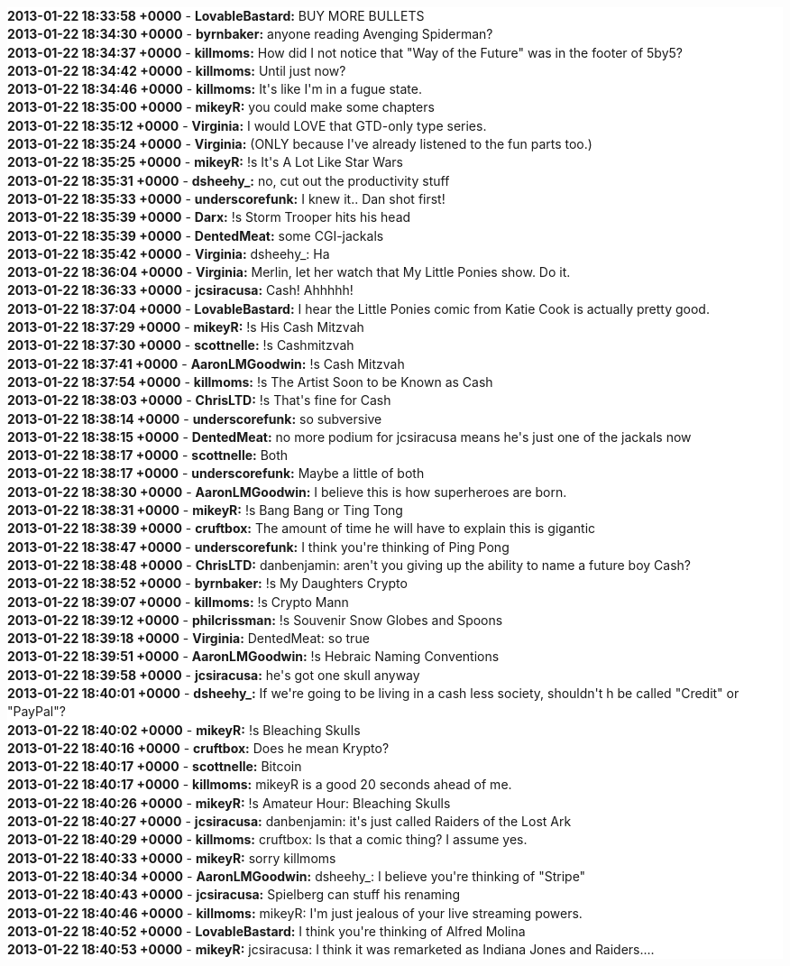 **2013-01-22 18:33:58 +0000** - **LovableBastard:** BUY MORE BULLETS  
**2013-01-22 18:34:30 +0000** - **byrnbaker:** anyone reading Avenging Spiderman?  
**2013-01-22 18:34:37 +0000** - **killmoms:** How did I not notice that "Way of the Future" was in the footer of 5by5?  
**2013-01-22 18:34:42 +0000** - **killmoms:** Until just now?  
**2013-01-22 18:34:46 +0000** - **killmoms:** It&apos;s like I&apos;m in a fugue state.  
**2013-01-22 18:35:00 +0000** - **mikeyR:** you could make some chapters  
**2013-01-22 18:35:12 +0000** - **Virginia:** I would LOVE that GTD-only type series.  
**2013-01-22 18:35:24 +0000** - **Virginia:** (ONLY because I&apos;ve already listened to the fun parts too.)  
**2013-01-22 18:35:25 +0000** - **mikeyR:** !s It&apos;s A Lot Like Star Wars  
**2013-01-22 18:35:31 +0000** - **dsheehy_:** no, cut out the productivity stuff  
**2013-01-22 18:35:33 +0000** - **underscorefunk:** I knew it.. Dan shot first!  
**2013-01-22 18:35:39 +0000** - **Darx:** !s Storm Trooper hits his head  
**2013-01-22 18:35:39 +0000** - **DentedMeat:** some CGI-jackals  
**2013-01-22 18:35:42 +0000** - **Virginia:** dsheehy&#95;: Ha  
**2013-01-22 18:36:04 +0000** - **Virginia:** Merlin, let her watch that My Little Ponies show. Do it.  
**2013-01-22 18:36:33 +0000** - **jcsiracusa:** Cash!  Ahhhhh!  
**2013-01-22 18:37:04 +0000** - **LovableBastard:** I hear the Little Ponies comic from Katie Cook is actually pretty good.  
**2013-01-22 18:37:29 +0000** - **mikeyR:** !s His Cash Mitzvah  
**2013-01-22 18:37:30 +0000** - **scottnelle:** !s Cashmitzvah  
**2013-01-22 18:37:41 +0000** - **AaronLMGoodwin:** !s Cash Mitzvah  
**2013-01-22 18:37:54 +0000** - **killmoms:** !s The Artist Soon to be Known as Cash  
**2013-01-22 18:38:03 +0000** - **ChrisLTD:** !s That&apos;s fine for Cash  
**2013-01-22 18:38:14 +0000** - **underscorefunk:** so subversive  
**2013-01-22 18:38:15 +0000** - **DentedMeat:** no more podium for jcsiracusa means he&apos;s just one of the jackals now  
**2013-01-22 18:38:17 +0000** - **scottnelle:** Both  
**2013-01-22 18:38:17 +0000** - **underscorefunk:** Maybe a little of both  
**2013-01-22 18:38:30 +0000** - **AaronLMGoodwin:** I believe this is how superheroes are born.  
**2013-01-22 18:38:31 +0000** - **mikeyR:** !s Bang Bang or Ting Tong  
**2013-01-22 18:38:39 +0000** - **cruftbox:** The amount of time he will have to explain this is gigantic  
**2013-01-22 18:38:47 +0000** - **underscorefunk:** I think you&apos;re thinking of Ping Pong  
**2013-01-22 18:38:48 +0000** - **ChrisLTD:** danbenjamin: aren&apos;t you giving up the ability to name a future boy Cash?  
**2013-01-22 18:38:52 +0000** - **byrnbaker:** !s My Daughters Crypto  
**2013-01-22 18:39:07 +0000** - **killmoms:** !s Crypto Mann  
**2013-01-22 18:39:12 +0000** - **philcrissman:** !s Souvenir Snow Globes and Spoons  
**2013-01-22 18:39:18 +0000** - **Virginia:** DentedMeat: so true  
**2013-01-22 18:39:51 +0000** - **AaronLMGoodwin:** !s Hebraic Naming Conventions  
**2013-01-22 18:39:58 +0000** - **jcsiracusa:** he&apos;s got one skull anyway  
**2013-01-22 18:40:01 +0000** - **dsheehy_:** If we&apos;re going to be living in a cash less society, shouldn&apos;t h be called "Credit" or "PayPal"?  
**2013-01-22 18:40:02 +0000** - **mikeyR:** !s Bleaching Skulls  
**2013-01-22 18:40:16 +0000** - **cruftbox:** Does he mean Krypto?  
**2013-01-22 18:40:17 +0000** - **scottnelle:** Bitcoin  
**2013-01-22 18:40:17 +0000** - **killmoms:** mikeyR is a good 20 seconds ahead of me.  
**2013-01-22 18:40:26 +0000** - **mikeyR:** !s Amateur Hour: Bleaching Skulls  
**2013-01-22 18:40:27 +0000** - **jcsiracusa:** danbenjamin: it&apos;s just called Raiders of the Lost Ark  
**2013-01-22 18:40:29 +0000** - **killmoms:** cruftbox: Is that a comic thing? I assume yes.  
**2013-01-22 18:40:33 +0000** - **mikeyR:** sorry killmoms  
**2013-01-22 18:40:34 +0000** - **AaronLMGoodwin:** dsheehy&#95;: I believe you&apos;re thinking of "Stripe"  
**2013-01-22 18:40:43 +0000** - **jcsiracusa:** Spielberg can stuff his renaming  
**2013-01-22 18:40:46 +0000** - **killmoms:** mikeyR: I&apos;m just jealous of your live streaming powers.  
**2013-01-22 18:40:52 +0000** - **LovableBastard:** I think you&apos;re thinking of Alfred Molina  
**2013-01-22 18:40:53 +0000** - **mikeyR:** jcsiracusa: I think it was remarketed as Indiana Jones and Raiders....  
